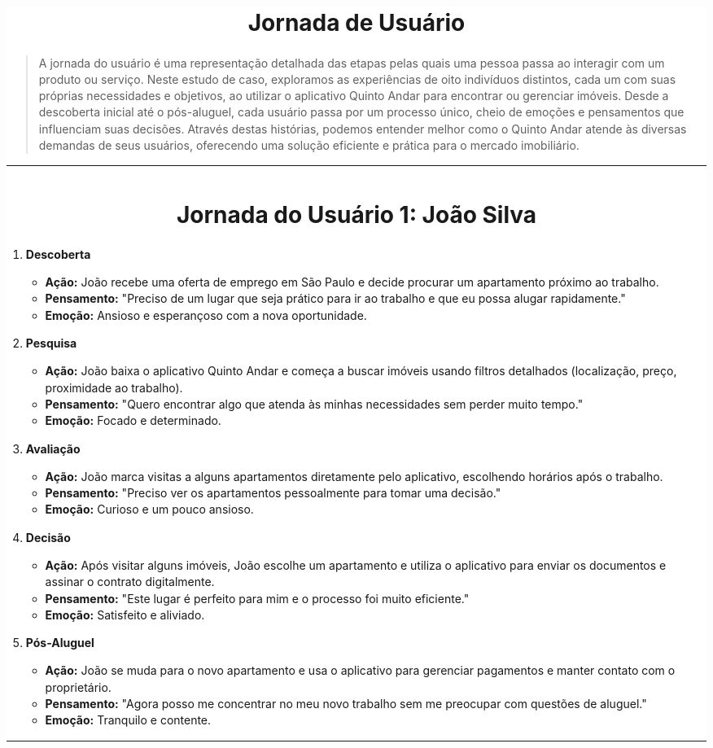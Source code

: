 <center>

# Jornada de Usuário

</center>

> A jornada do usuário é uma representação detalhada das etapas pelas quais uma pessoa passa ao interagir com um produto ou serviço. Neste estudo de caso, exploramos as experiências de oito indivíduos distintos, cada um com suas próprias necessidades e objetivos, ao utilizar o aplicativo Quinto Andar para encontrar ou gerenciar imóveis. Desde a descoberta inicial até o pós-aluguel, cada usuário passa por um processo único, cheio de emoções e pensamentos que influenciam suas decisões. Através destas histórias, podemos entender melhor como o Quinto Andar atende às diversas demandas de seus usuários, oferecendo uma solução eficiente e prática para o mercado imobiliário.

---
<center>

# Jornada do Usuário 1: João Silva

</center>

1. **Descoberta**
    - **Ação:** João recebe uma oferta de emprego em São Paulo e decide procurar um apartamento próximo ao trabalho.
    - **Pensamento:** "Preciso de um lugar que seja prático para ir ao trabalho e que eu possa alugar rapidamente."
    - **Emoção:** Ansioso e esperançoso com a nova oportunidade.

2. **Pesquisa**
    - **Ação:** João baixa o aplicativo Quinto Andar e começa a buscar imóveis usando filtros detalhados (localização, preço, proximidade ao trabalho).
    - **Pensamento:** "Quero encontrar algo que atenda às minhas necessidades sem perder muito tempo."
    - **Emoção:** Focado e determinado.

3. **Avaliação**
    - **Ação:** João marca visitas a alguns apartamentos diretamente pelo aplicativo, escolhendo horários após o trabalho.
    - **Pensamento:** "Preciso ver os apartamentos pessoalmente para tomar uma decisão."
    - **Emoção:** Curioso e um pouco ansioso.

4. **Decisão**
    - **Ação:** Após visitar alguns imóveis, João escolhe um apartamento e utiliza o aplicativo para enviar os documentos e assinar o contrato digitalmente.
    - **Pensamento:** "Este lugar é perfeito para mim e o processo foi muito eficiente."
    - **Emoção:** Satisfeito e aliviado.

5. **Pós-Aluguel**
    - **Ação:** João se muda para o novo apartamento e usa o aplicativo para gerenciar pagamentos e manter contato com o proprietário.
    - **Pensamento:** "Agora posso me concentrar no meu novo trabalho sem me preocupar com questões de aluguel."
    - **Emoção:** Tranquilo e contente.

---